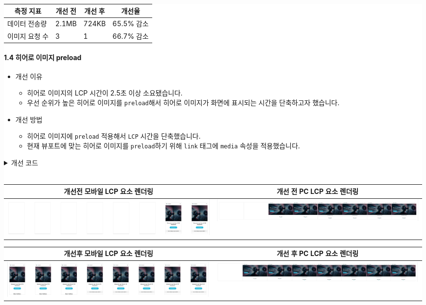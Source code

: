 
| 측정 지표 | 개선 전 | 개선 후 | 개선율 |
|---------|--------|--------|--------|
| 데이터 전송량 | 2.1MB | 724KB | 65.5% 감소 |
| 이미지 요청 수 | 3 | 1 | 66.7% 감소 |

#### 1.4 히어로 이미지 preload

- 개선 이유
	- 히어로 이미지의 LCP 시간이 2.5초 이상 소요됐습니다.
	- 우선 순위가 높은 히어로 이미지를 `preload`해서 히어로 이미지가 화면에 표시되는 시간을 단축하고자 했습니다.

- 개선 방법
	- 히어로 이미지에 `preload` 적용해서 `LCP` 시간을 단축했습니다.
	- 현재 뷰포트에 맞는 히어로 이미지를 `preload`하기 위해 `link` 태그에 `media` 속성을 적용했습니다.

<details><summary>개선 코드</summary></details>

<br>

|개선전 모바일 LCP 요소 렌더링|개선 전 PC LCP 요소 렌더링|
|---|---|
|![개선전 모바일](images/report/1-4_개선전_모바일.png)|![개선전 PC](images/report/1-4_개선전_PC.png)|

|개선후 모바일 LCP 요소 렌더링|개선 후 PC LCP 요소 렌더링|
|---|---|
|![개선후 모바일](images/report/1-4_개선후_모바일.png)|![개선후 PC](images/report/1-4_개선후_PC.png)|
